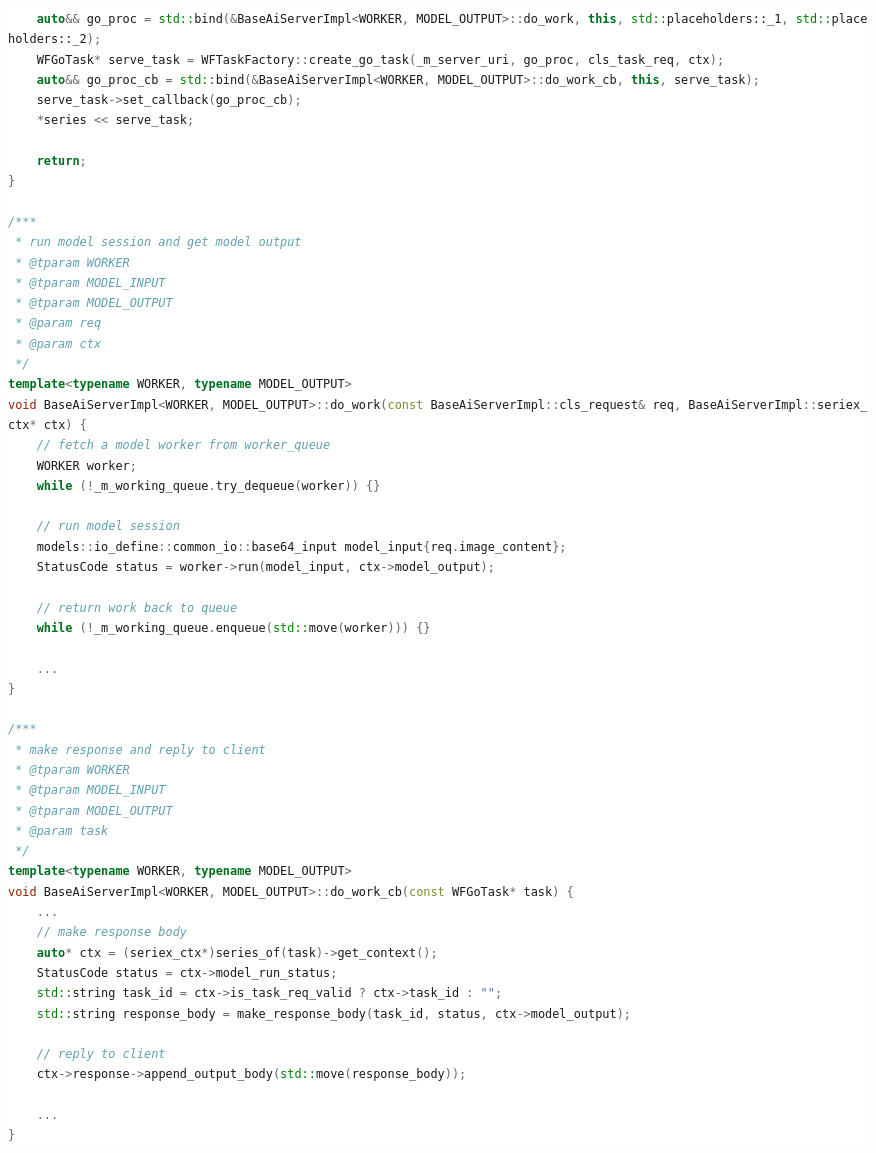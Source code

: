 ```cpp
    auto&& go_proc = std::bind(&BaseAiServerImpl<WORKER, MODEL_OUTPUT>::do_work, this, std::placeholders::_1, std::placeholders::_2);
    WFGoTask* serve_task = WFTaskFactory::create_go_task(_m_server_uri, go_proc, cls_task_req, ctx);
    auto&& go_proc_cb = std::bind(&BaseAiServerImpl<WORKER, MODEL_OUTPUT>::do_work_cb, this, serve_task);
    serve_task->set_callback(go_proc_cb);
    *series << serve_task;

    return;
}

/***
 * run model session and get model output
 * @tparam WORKER
 * @tparam MODEL_INPUT
 * @tparam MODEL_OUTPUT
 * @param req
 * @param ctx
 */
template<typename WORKER, typename MODEL_OUTPUT>
void BaseAiServerImpl<WORKER, MODEL_OUTPUT>::do_work(const BaseAiServerImpl::cls_request& req, BaseAiServerImpl::seriex_ctx* ctx) {
    // fetch a model worker from worker_queue
    WORKER worker;
    while (!_m_working_queue.try_dequeue(worker)) {}

    // run model session
    models::io_define::common_io::base64_input model_input{req.image_content};
    StatusCode status = worker->run(model_input, ctx->model_output);

    // return work back to queue
    while (!_m_working_queue.enqueue(std::move(worker))) {}

    ...
}

/***
 * make response and reply to client
 * @tparam WORKER
 * @tparam MODEL_INPUT
 * @tparam MODEL_OUTPUT
 * @param task
 */
template<typename WORKER, typename MODEL_OUTPUT>
void BaseAiServerImpl<WORKER, MODEL_OUTPUT>::do_work_cb(const WFGoTask* task) {
    ...
    // make response body
    auto* ctx = (seriex_ctx*)series_of(task)->get_context();
    StatusCode status = ctx->model_run_status;
    std::string task_id = ctx->is_task_req_valid ? ctx->task_id : "";
    std::string response_body = make_response_body(task_id, status, ctx->model_output);

    // reply to client
    ctx->response->append_output_body(std::move(response_body));

    ...
}
```
